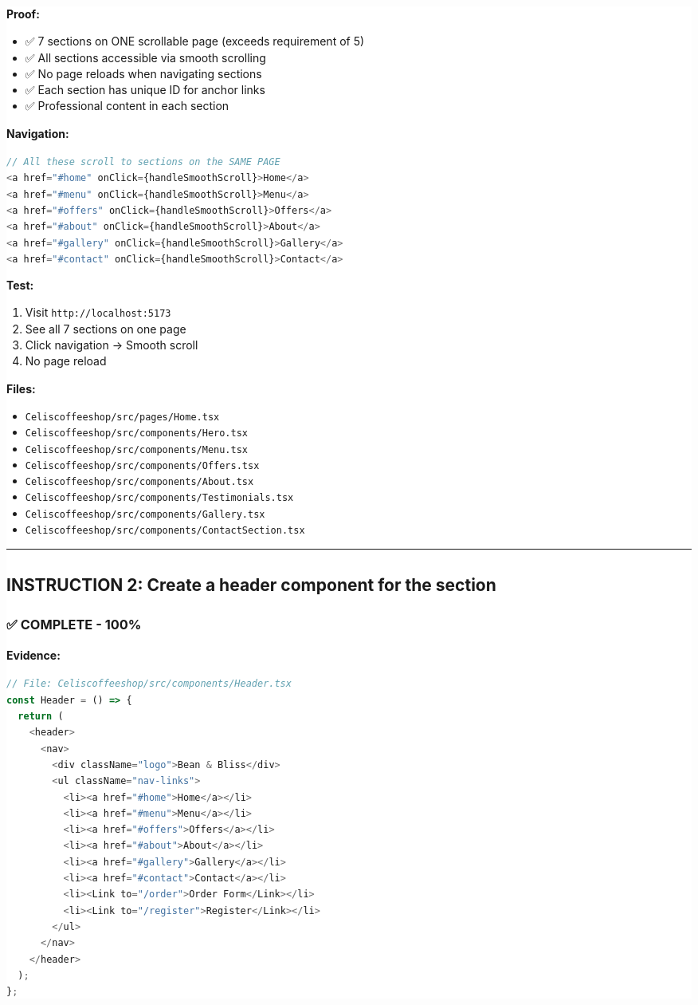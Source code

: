 **Proof:**
- ✅ 7 sections on ONE scrollable page (exceeds requirement of 5)
- ✅ All sections accessible via smooth scrolling
- ✅ No page reloads when navigating sections
- ✅ Each section has unique ID for anchor links
- ✅ Professional content in each section

**Navigation:**
```typescript
// All these scroll to sections on the SAME PAGE
<a href="#home" onClick={handleSmoothScroll}>Home</a>
<a href="#menu" onClick={handleSmoothScroll}>Menu</a>
<a href="#offers" onClick={handleSmoothScroll}>Offers</a>
<a href="#about" onClick={handleSmoothScroll}>About</a>
<a href="#gallery" onClick={handleSmoothScroll}>Gallery</a>
<a href="#contact" onClick={handleSmoothScroll}>Contact</a>
```

**Test:**
1. Visit `http://localhost:5173`
2. See all 7 sections on one page
3. Click navigation → Smooth scroll
4. No page reload

**Files:**
- `Celiscoffeeshop/src/pages/Home.tsx`
- `Celiscoffeeshop/src/components/Hero.tsx`
- `Celiscoffeeshop/src/components/Menu.tsx`
- `Celiscoffeeshop/src/components/Offers.tsx`
- `Celiscoffeeshop/src/components/About.tsx`
- `Celiscoffeeshop/src/components/Testimonials.tsx`
- `Celiscoffeeshop/src/components/Gallery.tsx`
- `Celiscoffeeshop/src/components/ContactSection.tsx`

---

## INSTRUCTION 2: Create a header component for the section
### ✅ COMPLETE - 100%

**Evidence:**
```typescript
// File: Celiscoffeeshop/src/components/Header.tsx
const Header = () => {
  return (
    <header>
      <nav>
        <div className="logo">Bean & Bliss</div>
        <ul className="nav-links">
          <li><a href="#home">Home</a></li>
          <li><a href="#menu">Menu</a></li>
          <li><a href="#offers">Offers</a></li>
          <li><a href="#about">About</a></li>
          <li><a href="#gallery">Gallery</a></li>
          <li><a href="#contact">Contact</a></li>
          <li><Link to="/order">Order Form</Link></li>
          <li><Link to="/register">Register</Link></li>
        </ul>
      </nav>
    </header>
  );
};
```
